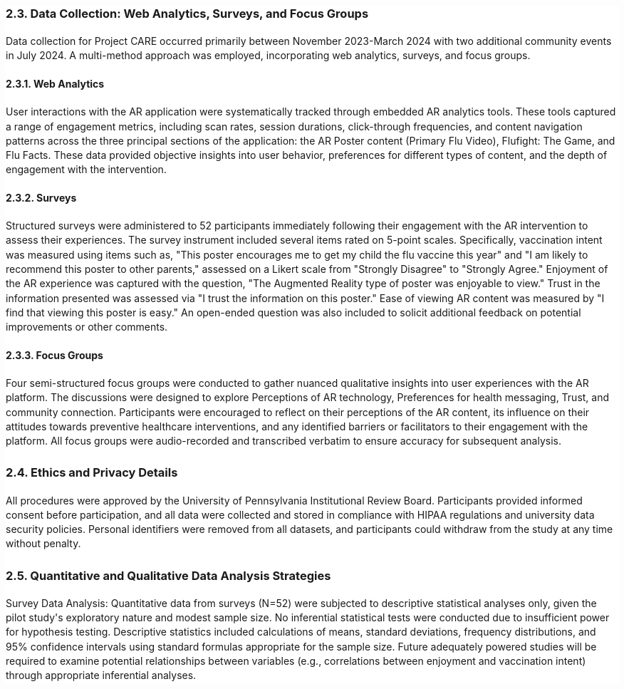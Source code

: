### 2.3. Data Collection: Web Analytics, Surveys, and Focus Groups

Data collection for Project CARE occurred primarily between November 2023-March 2024 with two additional community events in July 2024. A multi-method approach was employed, incorporating web analytics, surveys, and focus groups.

#### 2.3.1. Web Analytics

User interactions with the AR application were systematically tracked through embedded AR analytics tools. These tools captured a range of engagement metrics, including scan rates, session durations, click-through frequencies, and content navigation patterns across the three principal sections of the application: the AR Poster content (Primary Flu Video), Flufight: The Game, and Flu Facts. These data provided objective insights into user behavior, preferences for different types of content, and the depth of engagement with the intervention.

#### 2.3.2. Surveys

Structured surveys were administered to 52 participants immediately following their engagement with the AR intervention to assess their experiences. The survey instrument included several items rated on 5-point scales. Specifically, vaccination intent was measured using items such as, "This poster encourages me to get my child the flu vaccine this year" and "I am likely to recommend this poster to other parents," assessed on a Likert scale from "Strongly Disagree" to "Strongly Agree." Enjoyment of the AR experience was captured with the question, "The Augmented Reality type of poster was enjoyable to view." Trust in the information presented was assessed via "I trust the information on this poster." Ease of viewing AR content was measured by "I find that viewing this poster is easy." An open-ended question was also included to solicit additional feedback on potential improvements or other comments.

#### 2.3.3. Focus Groups

Four semi-structured focus groups were conducted to gather nuanced qualitative insights into user experiences with the AR platform. The discussions were designed to explore Perceptions of AR technology, Preferences for health messaging, Trust, and community connection. Participants were encouraged to reflect on their perceptions of the AR content, its influence on their attitudes towards preventive healthcare interventions, and any identified barriers or facilitators to their engagement with the platform. All focus groups were audio-recorded and transcribed verbatim to ensure accuracy for subsequent analysis.

### 2.4. Ethics and Privacy Details

All procedures were approved by the University of Pennsylvania Institutional Review Board. Participants provided informed consent before participation, and all data were collected and stored in compliance with HIPAA regulations and university data security policies. Personal identifiers were removed from all datasets, and participants could withdraw from the study at any time without penalty.

### 2.5. Quantitative and Qualitative Data Analysis Strategies

Survey Data Analysis: Quantitative data from surveys (N=52) were subjected to descriptive statistical analyses only, given the pilot study's exploratory nature and modest sample size. No inferential statistical tests were conducted due to insufficient power for hypothesis testing. Descriptive statistics included calculations of means, standard deviations, frequency distributions, and 95% confidence intervals using standard formulas appropriate for the sample size. Future adequately powered studies will be required to examine potential relationships between variables (e.g., correlations between enjoyment and vaccination intent) through appropriate inferential analyses.
